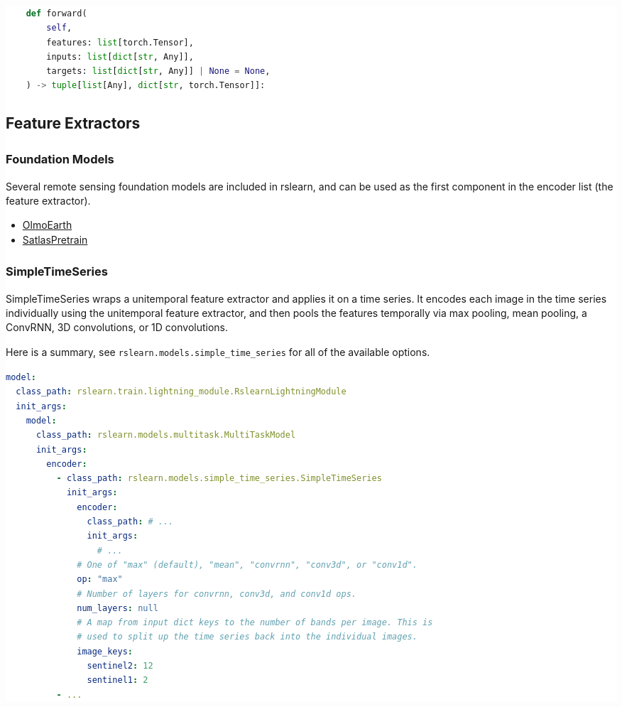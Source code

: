 ```python
    def forward(
        self,
        features: list[torch.Tensor],
        inputs: list[dict[str, Any]],
        targets: list[dict[str, Any]] | None = None,
    ) -> tuple[list[Any], dict[str, torch.Tensor]]:
```

## Feature Extractors

### Foundation Models

Several remote sensing foundation models are included in rslearn, and can be used as
the first component in the encoder list (the feature extractor).

- [OlmoEarth](OlmoEarth.md)
- [SatlasPretrain](SatlasPretrain.md)

### SimpleTimeSeries

SimpleTimeSeries wraps a unitemporal feature extractor and applies it on a time series.
It encodes each image in the time series individually using the unitemporal feature
extractor, and then pools the features temporally via max pooling, mean pooling, a
ConvRNN, 3D convolutions, or 1D convolutions.

Here is a summary, see `rslearn.models.simple_time_series` for all of the available
options.

```yaml
model:
  class_path: rslearn.train.lightning_module.RslearnLightningModule
  init_args:
    model:
      class_path: rslearn.models.multitask.MultiTaskModel
      init_args:
        encoder:
          - class_path: rslearn.models.simple_time_series.SimpleTimeSeries
            init_args:
              encoder:
                class_path: # ...
                init_args:
                  # ...
              # One of "max" (default), "mean", "convrnn", "conv3d", or "conv1d".
              op: "max"
              # Number of layers for convrnn, conv3d, and conv1d ops.
              num_layers: null
              # A map from input dict keys to the number of bands per image. This is
              # used to split up the time series back into the individual images.
              image_keys:
                sentinel2: 12
                sentinel1: 2
          - ...
```
